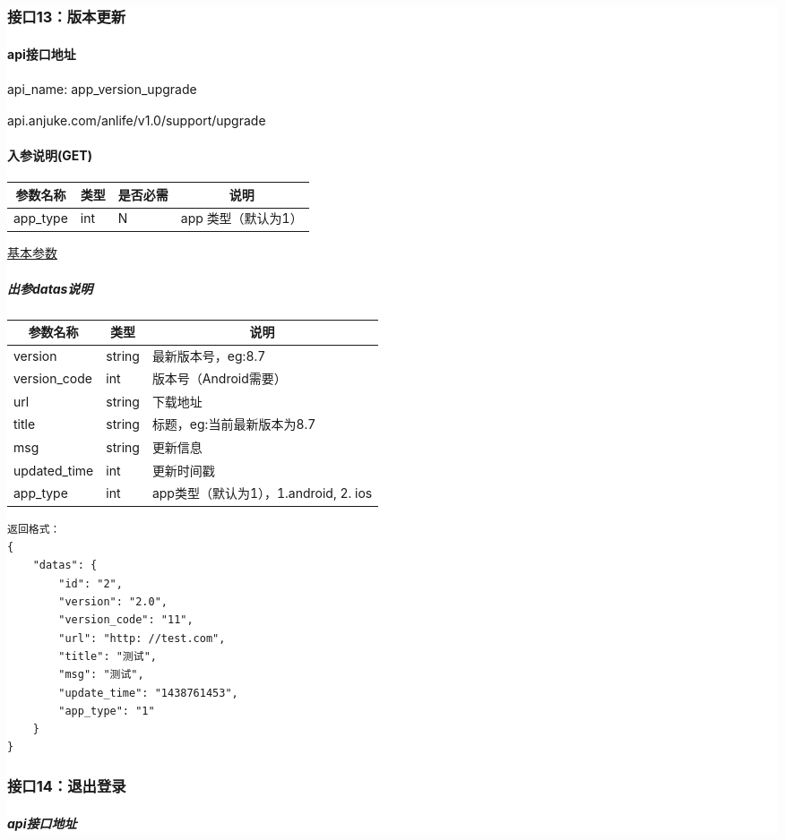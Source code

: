 ### 接口13：版本更新

#### **api接口地址**

api_name: app_version_upgrade

api.anjuke.com/anlife/v1.0/support/upgrade

#### **入参说明(GET)**

| 参数名称	| 类型	  | 是否必需 | 说明	|
| --------- | --------- |--------| --------- |
| app_type   | int    | N |app 类型（默认为1） |

[基本参数](url)

##### **出参datas说明**
| 参数名称	| 类型	    | 说明	|
| --------- | --------- | --------- |
| version   | string    | 最新版本号，eg:8.7 |
| version_code      | int       | 版本号（Android需要）|
| url       | string    | 下载地址   |
| title     | string    | 标题，eg:当前最新版本为8.7 |
| msg       | string    | 更新信息 |
| updated_time | int       | 更新时间戳 |
| app_type | int       | app类型（默认为1），1.android, 2. ios|





```
返回格式：
{
    "datas": {
        "id": "2",
        "version": "2.0",
        "version_code": "11",
        "url": "http: //test.com",
        "title": "测试",
        "msg": "测试",
        "update_time": "1438761453",
        "app_type": "1"
    }
}
```

### 接口14：退出登录

##### **api接口地址**
